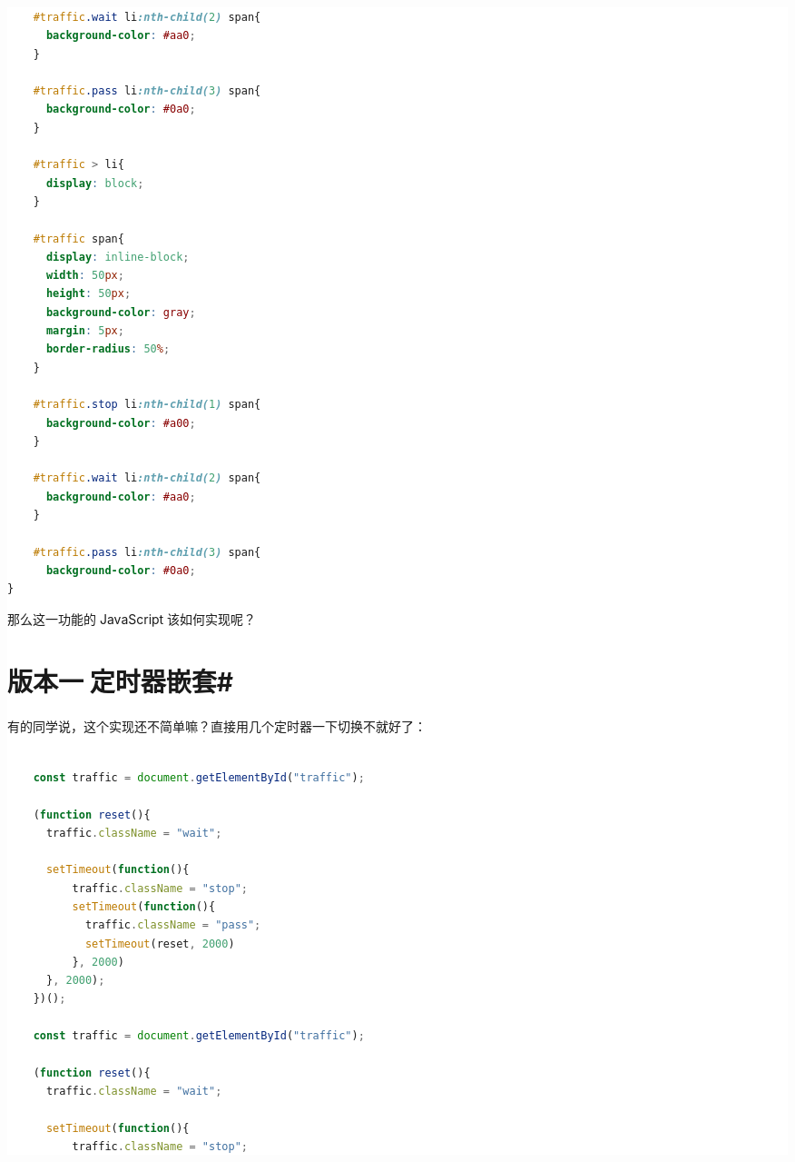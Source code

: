 ```css
	#traffic.wait li:nth-child(2) span{
	  background-color: #aa0;
	}
	
	#traffic.pass li:nth-child(3) span{
	  background-color: #0a0;
	}
	
	#traffic > li{
	  display: block;
	}
	 
	#traffic span{
	  display: inline-block;
	  width: 50px;
	  height: 50px;
	  background-color: gray;
	  margin: 5px;
	  border-radius: 50%;
	}
	 
	#traffic.stop li:nth-child(1) span{
	  background-color: #a00;
	}
	 
	#traffic.wait li:nth-child(2) span{
	  background-color: #aa0;
	}
	 
	#traffic.pass li:nth-child(3) span{
	  background-color: #0a0;
}

```
那么这一功能的 JavaScript 该如何实现呢？

# 版本一 定时器嵌套#

有的同学说，这个实现还不简单嘛？直接用几个定时器一下切换不就好了：

```js
	
	const traffic = document.getElementById("traffic");
	
	(function reset(){
	  traffic.className = "wait";
	
	  setTimeout(function(){
	      traffic.className = "stop";
	      setTimeout(function(){
	        traffic.className = "pass";
	        setTimeout(reset, 2000)
	      }, 2000)
	  }, 2000);
	})();
	
	const traffic = document.getElementById("traffic");
	 
	(function reset(){
	  traffic.className = "wait";
	 
	  setTimeout(function(){
	      traffic.className = "stop";
```